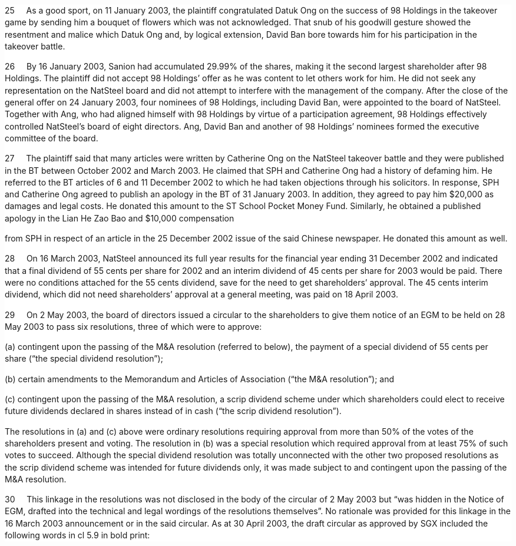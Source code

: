25     As a good sport, on 11 January 2003, the plaintiff congratulated Datuk Ong on the success of 98 Holdings in the takeover game by sending him a bouquet of flowers which was not acknowledged. That snub of his goodwill gesture showed the resentment and malice which Datuk Ong and, by logical extension, David Ban bore towards him for his participation in the takeover battle. 

26     By 16 January 2003, Sanion had accumulated 29.99% of the shares, making it the second largest shareholder after 98 Holdings. The plaintiff did not accept 98 Holdings’ offer as he was content to let others work for him. He did not seek any representation on the NatSteel board and did not attempt to interfere with the management of the company. After the close of the general offer on 24 January 2003, four nominees of 98 Holdings, including David Ban, were appointed to the board of NatSteel. Together with Ang, who had aligned himself with 98 Holdings by virtue of a participation agreement, 98 Holdings effectively controlled NatSteel’s board of eight directors. Ang, David Ban and another of 98 Holdings’ nominees formed the executive committee of the board. 

27     The plaintiff said that many articles were written by Catherine Ong on the NatSteel takeover battle and they were published in the BT between October 2002 and March 2003. He claimed that SPH and Catherine Ong had a history of defaming him. He referred to the BT articles of 6 and 11 December 2002 to which he had taken objections through his solicitors. In response, SPH and Catherine Ong agreed to publish an apology in the BT of 31 January 2003. In addition, they agreed to pay him $20,000 as damages and legal costs. He donated this amount to the ST School Pocket Money Fund. Similarly, he obtained a published apology in the Lian He Zao Bao and $10,000 compensation 


from SPH in respect of an article in the 25 December 2002 issue of the said Chinese newspaper. He donated this amount as well. 

28     On 16 March 2003, NatSteel announced its full year results for the financial year ending 31 December 2002 and indicated that a final dividend of 55 cents per share for 2002 and an interim dividend of 45 cents per share for 2003 would be paid. There were no conditions attached for the 55 cents dividend, save for the need to get shareholders’ approval. The 45 cents interim dividend, which did not need shareholders’ approval at a general meeting, was paid on 18 April 2003. 

29     On 2 May 2003, the board of directors issued a circular to the shareholders to give them notice of an EGM to be held on 28 May 2003 to pass six resolutions, three of which were to approve: 

 (a) contingent upon the passing of the M&A resolution (referred to below), the payment of a special dividend of 55 cents per share (“the special dividend resolution”); 

 (b) certain amendments to the Memorandum and Articles of Association (“the M&A resolution”); and 

 (c) contingent upon the passing of the M&A resolution, a scrip dividend scheme under which shareholders could elect to receive future dividends declared in shares instead of in cash (“the scrip dividend resolution”). 

The resolutions in (a) and (c) above were ordinary resolutions requiring approval from more than 50% of the votes of the shareholders present and voting. The resolution in (b) was a special resolution which required approval from at least 75% of such votes to succeed. Although the special dividend resolution was totally unconnected with the other two proposed resolutions as the scrip dividend scheme was intended for future dividends only, it was made subject to and contingent upon the passing of the M&A resolution. 

30     This linkage in the resolutions was not disclosed in the body of the circular of 2 May 2003 but “was hidden in the Notice of EGM, drafted into the technical and legal wordings of the resolutions themselves”. No rationale was provided for this linkage in the 16 March 2003 announcement or in the said circular. As at 30 April 2003, the draft circular as approved by SGX included the following words in cl 5.9 in bold print: 

